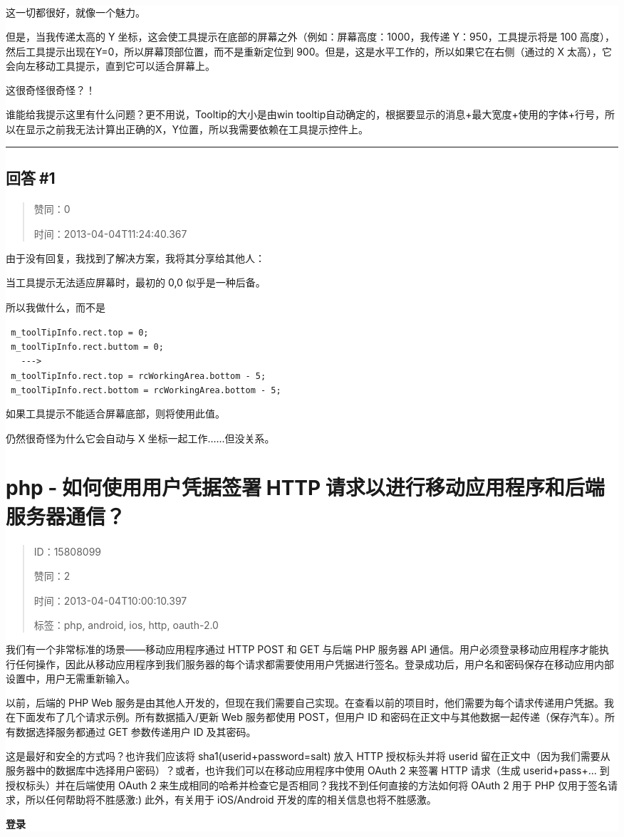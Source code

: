 这一切都很好，就像一个魅力。

但是，当我传递太高的 Y 坐标，这会使工具提示在底部的屏幕之外（例如：屏幕高度：1000，我传递 Y：950，工具提示将是 100 高度），然后工具提示出现在Y=0，所以屏幕顶部位置，而不是重新定位到 900。但是，这是水平工作的，所以如果它在右侧（通过的 X 太高），它会向左移动工具提示，直到它可以适合屏幕上。

这很奇怪很奇怪？！

谁能给我提示这里有什么问题？更不用说，Tooltip的大小是由win tooltip自动确定的，根据要显示的消息+最大宽度+使用的字体+行号，所以在显示之前我无法计算出正确的X，Y位置，所以我需要依赖在工具提示控件上。

* * *

## 回答 #1

> 赞同：0
> 
> 时间：2013-04-04T11:24:40.367

由于没有回复，我找到了解决方案，我将其分享给其他人：

当工具提示无法适应屏幕时，最初的 0,0 似乎是一种后备。

所以我做什么，而不是

```
 m_toolTipInfo.rect.top = 0;
 m_toolTipInfo.rect.buttom = 0;
   --->
 m_toolTipInfo.rect.top = rcWorkingArea.bottom - 5;
 m_toolTipInfo.rect.bottom = rcWorkingArea.bottom - 5; 
```

如果工具提示不能适合屏幕底部，则将使用此值。

仍然很奇怪为什么它会自动与 X 坐标一起工作......但没关系。

# php - 如何使用用户凭据签署 HTTP 请求以进行移动应用程序和后端服务器通信？

> ID：15808099
> 
> 赞同：2
> 
> 时间：2013-04-04T10:00:10.397
> 
> 标签：php, android, ios, http, oauth-2.0

我们有一个非常标准的场景——移动应用程序通过 HTTP POST 和 GET 与后端 PHP 服务器 API 通信。用户必须登录移动应用程序才能执行任何操作，因此从移动应用程序到我们服务器的每个请求都需要使用用户凭据进行签名。登录成功后，用户名和密码保存在移动应用内部设置中，用户无需重新输入。

以前，后端的 PHP Web 服务是由其他人开发的，但现在我们需要自己实现。在查看以前的项目时，他们需要为每个请求传递用户凭据。我在下面发布了几个请求示例。所有数据插入/更新 Web 服务都使用 POST，但用户 ID 和密码在正文中与其他数据一起传递（保存汽车）。所有数据选择服务都通过 GET 参数传递用户 ID 及其密码。

这是最好和安全的方式吗？也许我们应该将 sha1(userid+password=salt) 放入 HTTP 授权标头并将 userid 留在正文中（因为我们需要从服务器中的数据库中选择用户密码）？或者，也许我们可以在移动应用程序中使用 OAuth 2 来签署 HTTP 请求（生成 userid+pass+... 到授权标头）并在后端使用 OAuth 2 来生成相同的哈希并检查它是否相同？我找不到任何直接的方法如何将 OAuth 2 用于 PHP 仅用于签名请求，所以任何帮助将不胜感激:) 此外，有关用于 iOS/Android 开发的库的相关信息也将不胜感激。

**登录**
